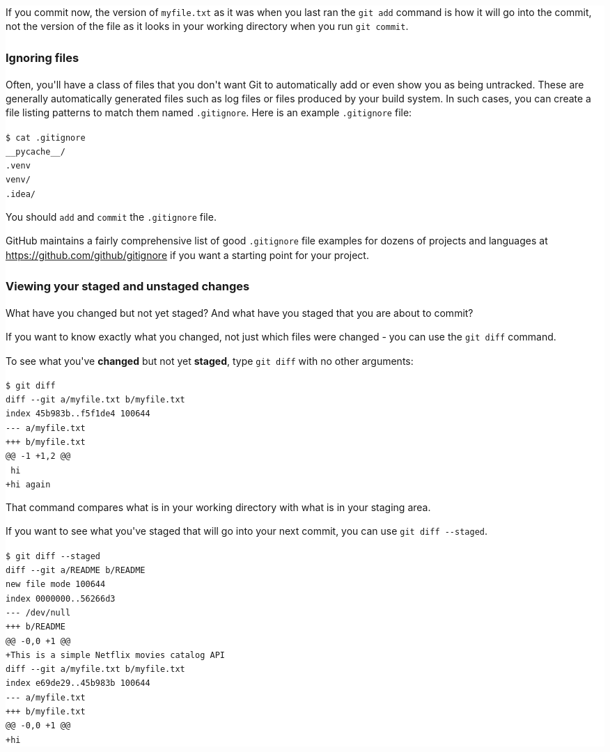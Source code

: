 If you commit now, the version of `myfile.txt` as it was when you last ran the `git add` command is how it will go into the commit, not the version of the file as it looks in your working directory when you run `git commit`.


### Ignoring files

Often, you'll have a class of files that you don't want Git to automatically add or even show you as being untracked. 
These are generally automatically generated files such as log files or files produced by your build system. 
In such cases, you can create a file listing patterns to match them named `.gitignore`. 
Here is an example `.gitignore` file:

```console
$ cat .gitignore
__pycache__/
.venv
venv/
.idea/
```

You should `add` and `commit` the `.gitignore` file. 

GitHub maintains a fairly comprehensive list of good `.gitignore` file examples for dozens of projects and languages at https://github.com/github/gitignore if you want a starting point for your project.

### Viewing your staged and unstaged changes

What have you changed but not yet staged? And what have you staged that you are about to commit?

If you want to know exactly what you changed, not just which files were changed - you can use the `git diff` command.

To see what you've **changed** but not yet **staged**, type `git diff` with no other arguments:

```console
$ git diff
diff --git a/myfile.txt b/myfile.txt
index 45b983b..f5f1de4 100644
--- a/myfile.txt
+++ b/myfile.txt
@@ -1 +1,2 @@
 hi
+hi again
```

That command compares what is in your working directory with what is in your staging area.

If you want to see what you've staged that will go into your next commit, you can use `git diff --staged`.

```console
$ git diff --staged
diff --git a/README b/README
new file mode 100644
index 0000000..56266d3
--- /dev/null
+++ b/README
@@ -0,0 +1 @@
+This is a simple Netflix movies catalog API
diff --git a/myfile.txt b/myfile.txt
index e69de29..45b983b 100644
--- a/myfile.txt
+++ b/myfile.txt
@@ -0,0 +1 @@
+hi
```
